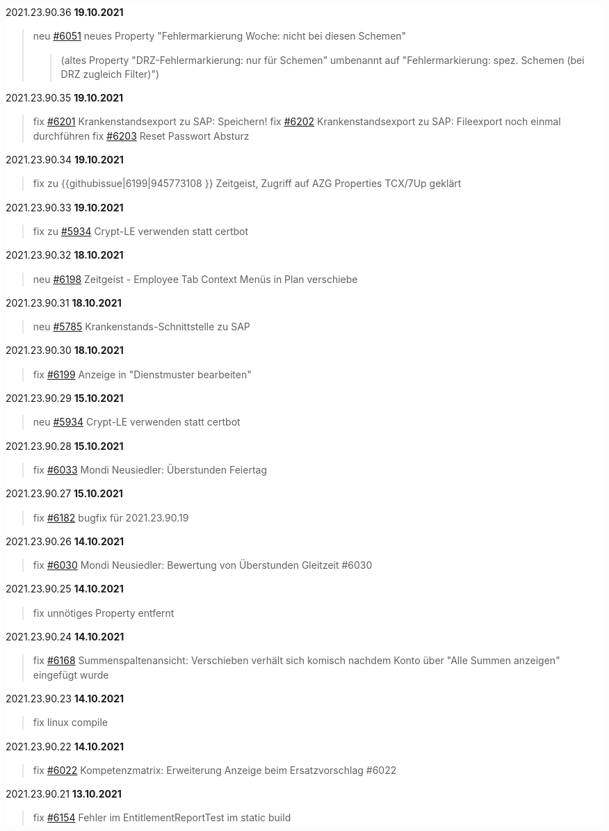 2021.23.90.36 **19.10.2021**
> neu [#6051]({{page.github}issues/6051#issuecomment-946758422) neues Property "Fehlermarkierung Woche: nicht bei diesen Schemen"
>> (altes Property "DRZ-Fehlermarkierung: nur für Schemen" umbenannt auf "Fehlermarkierung: spez. Schemen (bei DRZ zugleich Filter)")

2021.23.90.35 **19.10.2021**
> fix [#6201]({{page.github}}issues/6201) Krankenstandsexport zu SAP: Speichern!
> fix [#6202]({{page.github}}issues/6202) Krankenstandsexport zu SAP: Fileexport noch einmal durchführen
> fix [#6203]({{page.github}}issues/6203) Reset Passwort Absturz

2021.23.90.34 **19.10.2021**
> fix zu {{githubissue|6199|945773108 }} Zeitgeist, Zugriff auf AZG Properties TCX/7Up geklärt

2021.23.90.33 **19.10.2021**
> fix zu [#5934]({{page.github}issues/5934#issuecomment-946412305) Crypt-LE verwenden statt certbot

2021.23.90.32 **18.10.2021**
> neu [#6198]({{page.github}}issues/6198) Zeitgeist - Employee Tab Context Menüs in Plan verschiebe

2021.23.90.31 **18.10.2021**
> neu [#5785]({{page.github}}issues/5785) Krankenstands-Schnittstelle zu SAP

2021.23.90.30 **18.10.2021**
> fix [#6199]({{page.github}issues/6199#issuecomment-945739134) Anzeige in "Dienstmuster bearbeiten"

2021.23.90.29 **15.10.2021**
> neu [#5934]({{page.github}}issues/5934) Crypt-LE verwenden statt certbot

2021.23.90.28 **15.10.2021**
> fix [#6033]({{page.github}}issues/6033) Mondi Neusiedler: Überstunden Feiertag

2021.23.90.27 **15.10.2021**
> fix [#6182]({{page.github}}issues/6182) bugfix für 2021.23.90.19

2021.23.90.26 **14.10.2021**
> fix [#6030]({{page.github}}issues/6030) Mondi Neusiedler: Bewertung von Überstunden Gleitzeit #6030

2021.23.90.25 **14.10.2021**
> fix unnötiges Property entfernt

2021.23.90.24 **14.10.2021**
> fix [#6168]({{page.github}}issues/6168) Summenspaltenansicht: Verschieben verhält sich komisch nachdem Konto über "Alle Summen anzeigen" eingefügt wurde

2021.23.90.23 **14.10.2021**
> fix linux compile

2021.23.90.22 **14.10.2021**
> fix [#6022]({{page.github}}issues/6022) Kompetenzmatrix: Erweiterung Anzeige beim Ersatzvorschlag #6022

2021.23.90.21 **13.10.2021**
> fix [#6154]({{page.github}}issues/6154) Fehler im EntitlementReportTest im static build
